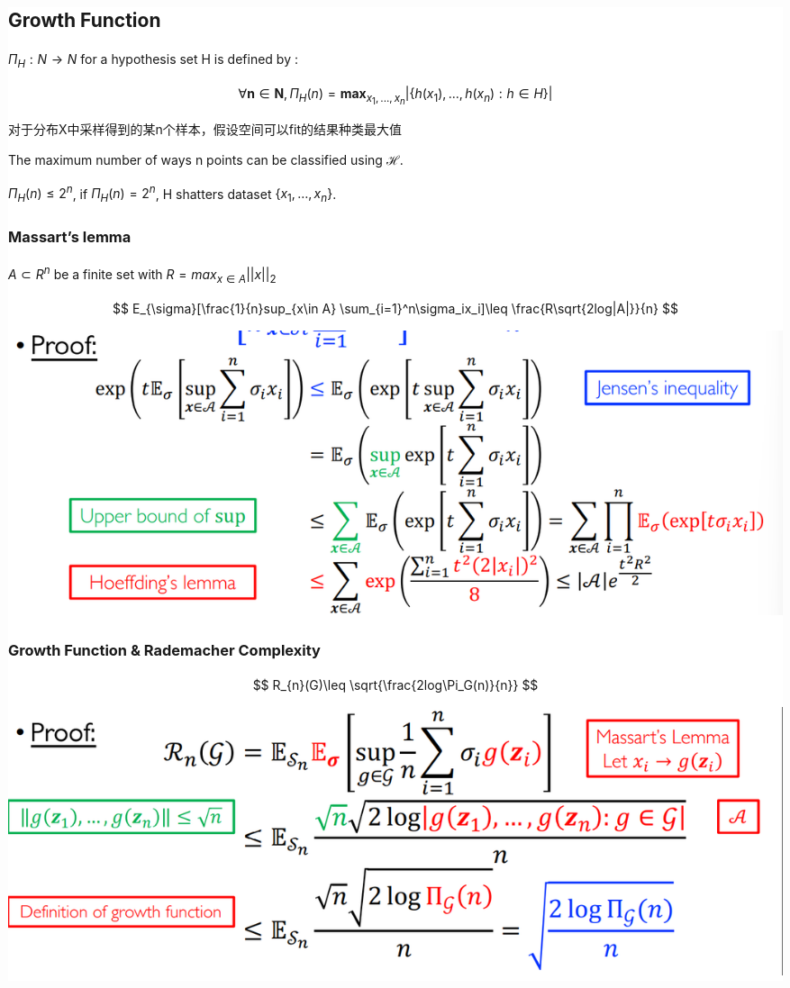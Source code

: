 
## Growth Function

$\Pi_{H}:N\rightarrow N$ for a hypothesis set H is defined by :

$$
\forall \textbf{n} \in \textbf{N}, \Pi_{H}(n)=\textbf{max}_{x_1,...,x_n}|\{h(x_1),...,h(x_n):h\in H\}|
$$

对于分布X中采样得到的某n个样本，假设空间可以fit的结果种类最大值

The maximum number of ways n points can be classified using ℋ.

 $\Pi_{H}(n)\leq 2^n$, if  $\Pi_{H}(n)= 2^n$, H shatters dataset  $\{x_1,…,x_n\}$.

### Massart’s lemma

$A\subset R^n$ be  a finite set with $R=max_{x\in A}||x||_2$

$$
E_{\sigma}[\frac{1}{n}sup_{x\in A} \sum_{i=1}^n\sigma_ix_i]\leq \frac{R\sqrt{2log|A|}}{n}
$$

![Untitled](img10/Untitled%205.png)

### Growth Function & Rademacher Complexity

$$
R_{n}(G)\leq \sqrt{\frac{2log\Pi_G(n)}{n}}
$$

![Untitled](img10/Untitled%206.png)

